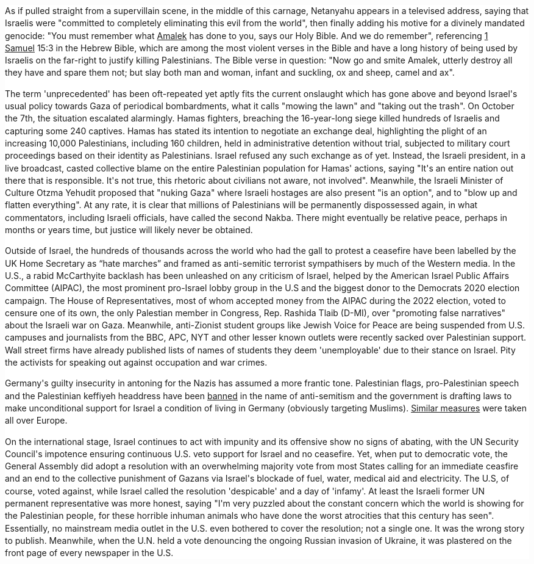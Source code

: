 As if pulled straight from a supervillain scene, in the middle of this carnage, Netanyahu appears in a televised address, saying that Israelis were "committed to completely eliminating this evil from the world", then finally adding his motive for a divinely mandated genocide: "You must remember what [Amalek](https://en.wikipedia.org/wiki/Amalek "Amalek") has done to you, says our Holy Bible. And we do remember", referencing [1 Samuel](https://en.wikipedia.org/wiki/1_Samuel "1 Samuel") 15:3 in the Hebrew Bible, which are among the most violent verses in the Bible and have a long history of being used by Israelis on the far-right to justify killing Palestinians. The Bible verse in question: "Now go and smite Amalek, utterly destroy all they have and spare them not; but slay both man and woman, infant and suckling, ox and sheep, camel and ax".

The term 'unprecedented' has been oft-repeated yet aptly fits the current onslaught which has gone above and beyond Israel's usual policy towards Gaza of periodical bombardments, what it calls "mowing the lawn" and "taking out the trash". On October the 7th, the situation escalated alarmingly. Hamas fighters, breaching the 16-year-long siege killed hundreds of Israelis and capturing some 240 captives. Hamas has stated its intention to negotiate an exchange deal, highlighting the plight of an increasing 10,000 Palestinians, including 160 children, held in administrative detention without trial, subjected to military court proceedings based on their identity as Palestinians. Israel refused any such exchange as of yet. Instead, the Israeli president, in a live broadcast, casted collective blame on the entire Palestinian population for Hamas' actions, saying "It's an entire nation out there that is responsible. It's not true, this rhetoric about civilians not aware, not involved". Meanwhile, the Israeli Minister of Culture Otzma Yehudit proposed that "nuking Gaza" where Israeli hostages are also present "is an option", and to "blow up and flatten everything". At any rate, it is clear that millions of Palestinians will be permanently dispossessed again, in what commentators, including Israeli officials, have called the second Nakba. There might eventually be relative peace, perhaps in months or years time, but justice will likely never be obtained.

Outside of Israel, the hundreds of thousands across the world who had the gall to protest a ceasefire have been labelled by the UK Home Secretary as “hate marches” and framed as anti-semitic terrorist sympathisers by much of the Western media. In the U.S., a rabid McCarthyite backlash has been unleashed on any criticism of Israel, helped by the American Israel Public Affairs Committee (AIPAC), the most prominent pro-Israel lobby group in the U.S and the biggest donor to the Democrats 2020 election campaign. The House of Representatives, most of whom accepted money from the AIPAC during the 2022 election, voted to censure one of its own, the only Palestian member in Congress, Rep. Rashida Tlaib (D-MI), over "promoting false narratives" about the Israeli war on Gaza. Meanwhile, anti-Zionist student groups like Jewish Voice for Peace are being suspended from U.S. campuses and journalists from the BBC, APC, NYT and other lesser known outlets were recently sacked over Palestinian support. Wall street firms have already published lists of names of students they deem 'unemployable' due to their stance on Israel. Pity the activists for speaking out against occupation and war crimes.

Germany's guilty insecurity in antoning for the Nazis has assumed a more frantic tone. Palestinian flags, pro-Palestinian speech and the Palestinian keffiyeh headdress have been [banned](https://www.aljazeera.com/opinions/2023/10/18/a-letter-to-europe-from-a-palestinian) in the name of anti-semitism and the government is drafting laws to make unconditional support for Israel a condition of living in Germany (obviously targeting Muslims). [Similar measures](https://www.amnesty.org/en/latest/news/2023/10/europe-right-to-protest-must-be-protected-during-latest-escalations-in-israel-opt/) were taken all over Europe.

On the international stage, Israel continues to act with impunity and its offensive show no signs of abating, with the UN Security Council's impotence ensuring continuous U.S. veto support for Israel and no ceasefire. Yet, when put to democratic vote, the General Assembly did adopt a resolution with an overwhelming majority vote from most States calling for an immediate ceasfire and an end to the collective punishment of Gazans via Israel's blockade of fuel, water, medical aid and electricity. The U.S, of course, voted against, while Israel called the resolution 'despicable' and a day of 'infamy'. At least the Israeli former UN permanent representative was more honest, saying "I'm very puzzled about the constant concern which the world is showing for the Palestinian people, for these horrible inhuman animals who have done the worst atrocities that this century has seen". Essentially, no mainstream media outlet in the U.S. even bothered to cover the resolution; not a single one. It was the wrong story to publish. Meanwhile, when the U.N. held a vote denouncing the ongoing Russian invasion of Ukraine, it was plastered on the front page of every newspaper in the U.S.
